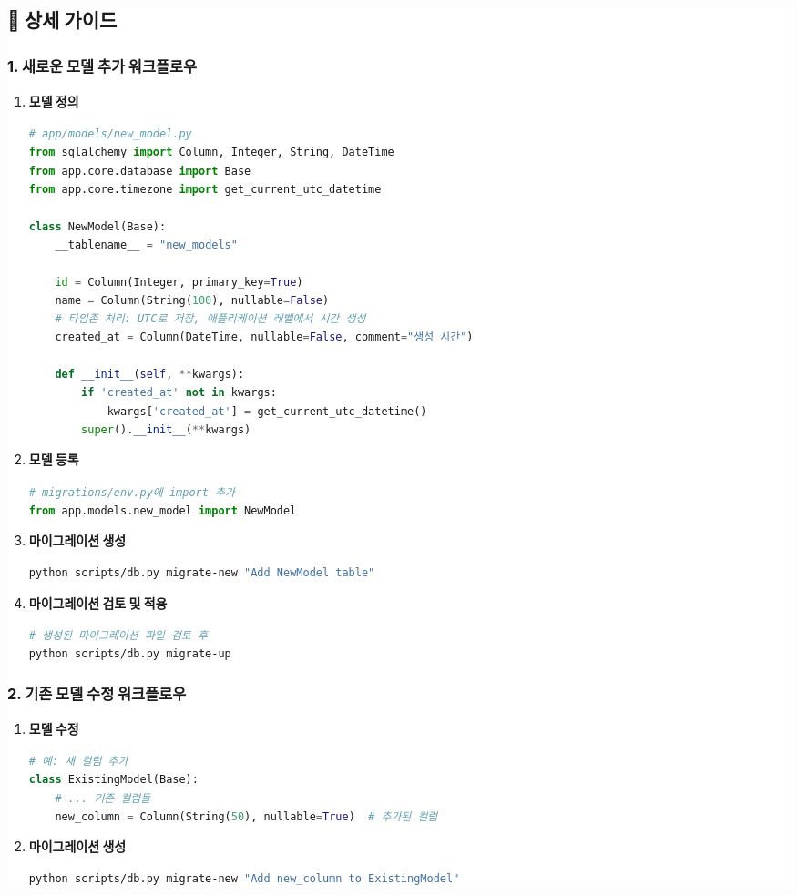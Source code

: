## 📝 상세 가이드

### 1. 새로운 모델 추가 워크플로우

1. **모델 정의**
   ```python
   # app/models/new_model.py
   from sqlalchemy import Column, Integer, String, DateTime
   from app.core.database import Base
   from app.core.timezone import get_current_utc_datetime

   class NewModel(Base):
       __tablename__ = "new_models"

       id = Column(Integer, primary_key=True)
       name = Column(String(100), nullable=False)
       # 타임존 처리: UTC로 저장, 애플리케이션 레벨에서 시간 생성
       created_at = Column(DateTime, nullable=False, comment="생성 시간")

       def __init__(self, **kwargs):
           if 'created_at' not in kwargs:
               kwargs['created_at'] = get_current_utc_datetime()
           super().__init__(**kwargs)
   ```

2. **모델 등록**
   ```python
   # migrations/env.py에 import 추가
   from app.models.new_model import NewModel
   ```

3. **마이그레이션 생성**
   ```bash
   python scripts/db.py migrate-new "Add NewModel table"
   ```

4. **마이그레이션 검토 및 적용**
   ```bash
   # 생성된 마이그레이션 파일 검토 후
   python scripts/db.py migrate-up
   ```

### 2. 기존 모델 수정 워크플로우

1. **모델 수정**
   ```python
   # 예: 새 컬럼 추가
   class ExistingModel(Base):
       # ... 기존 컬럼들
       new_column = Column(String(50), nullable=True)  # 추가된 컬럼
   ```

2. **마이그레이션 생성**
   ```bash
   python scripts/db.py migrate-new "Add new_column to ExistingModel"
   ```
